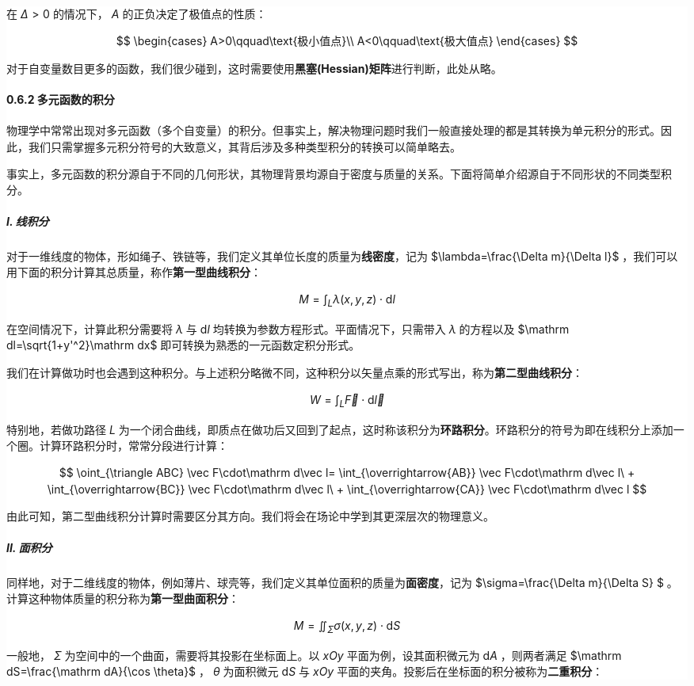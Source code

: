 在 $\Delta>0$ 的情况下， $A$ 的正负决定了极值点的性质：

$$
\begin{cases}
A>0\qquad\text{极小值点}\\
A<0\qquad\text{极大值点}
\end{cases}
$$

对于自变量数目更多的函数，我们很少碰到，这时需要使用**黑塞(Hessian)矩阵**进行判断，此处从略。

#### 0.6.2 多元函数的积分

物理学中常常出现对多元函数（多个自变量）的积分。但事实上，解决物理问题时我们一般直接处理的都是其转换为单元积分的形式。因此，我们只需掌握多元积分符号的大致意义，其背后涉及多种类型积分的转换可以简单略去。

事实上，多元函数的积分源自于不同的几何形状，其物理背景均源自于密度与质量的关系。下面将简单介绍源自于不同形状的不同类型积分。

##### I. 线积分

对于一维线度的物体，形如绳子、铁链等，我们定义其单位长度的质量为**线密度**，记为 $\lambda=\frac{\Delta m}{\Delta l}$ ，我们可以用下面的积分计算其总质量，称作**第一型曲线积分**：

$$
M=\int_L \lambda(x,y,z)\cdot\mathrm dl
$$

在空间情况下，计算此积分需要将 $\lambda$ 与 $\mathrm dl$ 均转换为参数方程形式。平面情况下，只需带入 $\lambda$ 的方程以及 $\mathrm dl=\sqrt{1+y'^2}\mathrm dx$ 即可转换为熟悉的一元函数定积分形式。

我们在计算做功时也会遇到这种积分。与上述积分略微不同，这种积分以矢量点乘的形式写出，称为**第二型曲线积分**：

$$
W=\int_L \vec F\cdot\mathrm d\vec l
$$

特别地，若做功路径 $L$ 为一个闭合曲线，即质点在做功后又回到了起点，这时称该积分为**环路积分**。环路积分的符号为即在线积分上添加一个圈。计算环路积分时，常常分段进行计算：

$$
\oint_{\triangle ABC} \vec F\cdot\mathrm d\vec l=
\int_{\overrightarrow{AB}} \vec F\cdot\mathrm d\vec l\ +
\int_{\overrightarrow{BC}} \vec F\cdot\mathrm d\vec l\ +
\int_{\overrightarrow{CA}} \vec F\cdot\mathrm d\vec l
$$

由此可知，第二型曲线积分计算时需要区分其方向。我们将会在场论中学到其更深层次的物理意义。

##### II. 面积分

同样地，对于二维线度的物体，例如薄片、球壳等，我们定义其单位面积的质量为**面密度**，记为 $\sigma=\frac{\Delta m}{\Delta S} $ 。计算这种物体质量的积分称为**第一型曲面积分**：

$$
M=\iint_\Sigma \sigma(x,y,z)\cdot\mathrm dS
$$

一般地， $\Sigma$ 为空间中的一个曲面，需要将其投影在坐标面上。以 $xOy$ 平面为例，设其面积微元为 $\mathrm dA$ ，则两者满足 $\mathrm dS=\frac{\mathrm dA}{\cos \theta}$ ， $\theta$ 为面积微元 $\mathrm dS$ 与 $xOy$ 平面的夹角。投影后在坐标面的积分被称为**二重积分**：
